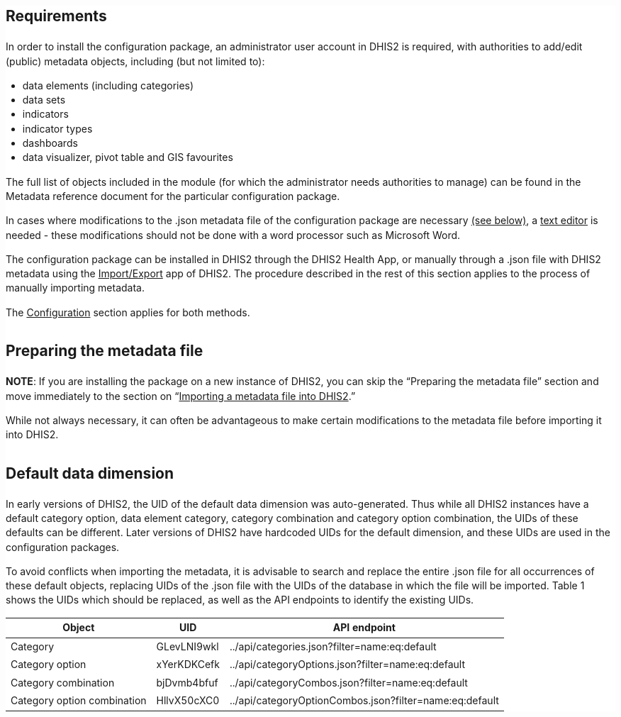 ## Requirements

In order to install the configuration package, an administrator user account in DHIS2 is required, with authorities to add/edit (public) metadata objects, including (but not limited to):

* data elements (including categories)
* data sets
* indicators
* indicator types
* dashboards
* data visualizer, pivot table and GIS favourites

The full list of objects included in the module (for which the administrator needs authorities to manage) can be found in the Metadata reference document for the particular configuration package.

In cases where modifications to the .json metadata file of the configuration package are necessary [(see below)](https://who.dhis2.org/documentation/installation_guide_complete.html#preparing-the_metadata-file), a [text editor](https://en.wikipedia.org/wiki/Text_editor) is needed - these modifications should not be done with a word processor such as Microsoft Word.

The configuration package can be installed in DHIS2 through the DHIS2 Health App, or manually through a .json file with DHIS2 metadata using the [Import/Export](https://docs.dhis2.org/en/use/user-guides/dhis-core-version-master/maintaining-the-system/importexport-app.html) app of DHIS2. The procedure described in the rest of this section applies to the process of manually importing metadata.

The [Configuration](https://who.dhis2.org/documentation/installation_guide_complete.html#configuration) section applies for both methods.

## Preparing the metadata file

**NOTE**: If you are installing the package on a new instance of DHIS2, you can skip the “Preparing the metadata file” section and move immediately to the section on “[Importing a metadata file into DHIS2](#importing-a-metadata-file-into-DHIS2).”

While not always necessary, it can often be advantageous to make certain modifications to the metadata file before importing it into DHIS2.

## Default data dimension

In early versions of DHIS2, the UID of the default data dimension was auto-generated. Thus while all DHIS2 instances have a default category option, data element category, category combination and category option combination, the UIDs of these defaults can be different. Later versions of DHIS2 have hardcoded UIDs for the default dimension, and these UIDs are used in the configuration packages.

To avoid conflicts when importing the metadata, it is advisable to search and replace the entire .json file for all occurrences of these default objects, replacing UIDs of the .json file with the UIDs of the database in which the file will be imported. Table 1 shows the UIDs which should be replaced, as well as the API endpoints to identify the existing UIDs.

|Object|UID|API endpoint|
|--|--|--|
|Category|GLevLNI9wkl|../api/categories.json?filter=name:eq:default|
|Category option|xYerKDKCefk|../api/categoryOptions.json?filter=name:eq:default|
|Category combination|bjDvmb4bfuf|../api/categoryCombos.json?filter=name:eq:default|
|Category option combination|HllvX50cXC0|../api/categoryOptionCombos.json?filter=name:eq:default|
